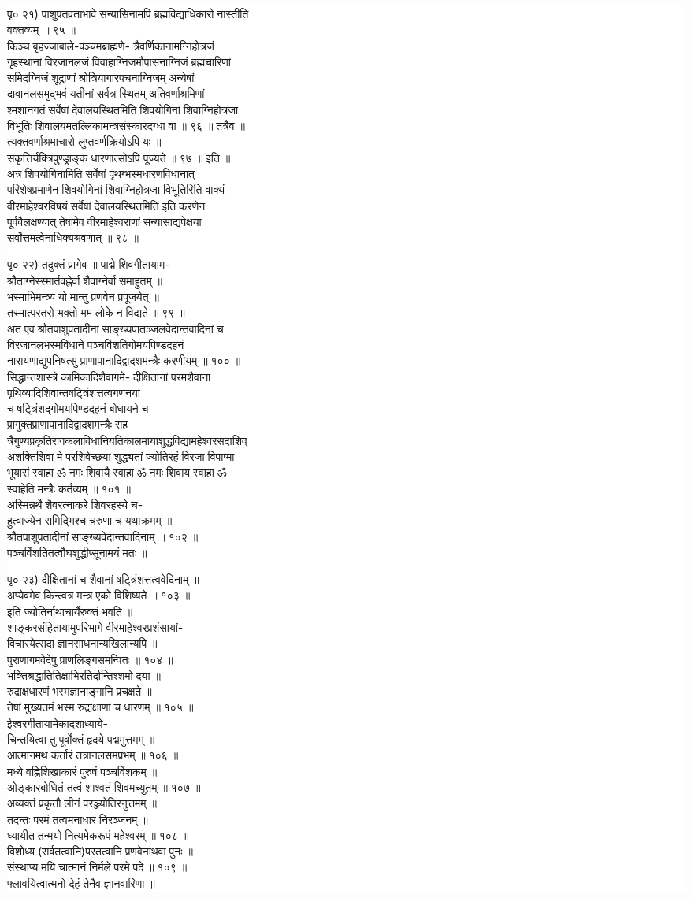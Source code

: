 पृ० २१) पाशुपतव्रताभावे सन्यासिनामपि ब्रह्मविद्याधिकारो नास्तीति   
वक्तव्यम् ॥ ९५ ॥   
किञ्च बृहज्जाबाले-पञ्चमब्राह्मणे- त्रैवर्णिकानामग्निहोत्रजं   
गृहस्थानां विरजानलजं विवाहाग्निजमौपासनाग्निजं ब्रह्मचारिणां   
समिदग्निजं शूद्राणां श्रोत्रियागारपचनाग्निजम् अन्येषां   
दावानलसमुद्भवं यतीनां सर्वत्र स्थितम् अतिवर्णाश्रमिणां   
श्मशानगतं सर्वेषां देवालयस्थितमिति शिवयोगिनां शिवाग्निहोत्रजा   
विभूतिः शिवालयमतल्लिकामन्त्रसंस्कारदग्धा वा ॥ ९६ ॥ तत्रैव ॥   
त्यक्तवर्णाश्रमाचारो लुप्तवर्णक्रियोऽपि यः ॥   
सकृत्तिर्यक्त्रिपुण्ड्राङ्क धारणात्सोऽपि पूज्यते ॥ ९७ ॥ इति ॥   
अत्र शिवयोगिनामिति सर्वेषां पृथग्भस्मधारणविधानात्   
परिशेषप्रमाणेन शिवयोगिनां शिवाग्निहोत्रजा विभूतिरिति वाक्यं   
वीरमाहेश्वरविषयं सर्वेषां देवालयस्थितमिति इति करणेन   
पूर्ववैलक्षण्यात् तेषामेव वीरमाहेश्वराणां सन्यासाद्यपेक्षया   
सर्वोत्तमत्वेनाधिक्यश्रवणात् ॥ ९८ ॥   
  
पृ० २२) तदुक्तं प्रागेव ॥ पाद्मे शिवगीतायाम-   
श्रौताग्नेस्स्मार्तवह्नेर्वा शैवाग्नेर्वा समाहुतम् ॥   
भस्माभिमन्त्र्य यो मान्तु प्रणवेन प्रपूजयेत् ॥   
तस्मात्परतरो भक्तो मम लोके न विद्यते ॥ ९९ ॥   
अत एव श्रौतपाशुपतादीनां साङ्ख्यपातञ्जलवेदान्तवादिनां च   
विरजानलभस्मविधाने पञ्चविंशतिगोमयपिण्डदहनं   
नारायणाद्युपनिषत्सु प्राणापानादिद्वादशमन्त्रैः करणीयम् ॥ १०० ॥   
सिद्धान्तशास्त्रे कामिकादिशैवागमे- दीक्षितानां परमशैवानां   
पृथिव्यादिशिवान्तषट्त्रिंशत्तत्वगणनया   
च षट्त्रिंशद्गोमयपिण्डदहनं बोधायने च   
प्रागुक्तप्राणापानादिद्वादशमन्त्रैः सह   
त्रैगुण्यप्रकृतिरागकलाविधानियतिकालमायाशुद्धविद्यामहेश्वरसदाशिव्  
अशक्तिशिवा मे परशिवेच्छया शुद्ध्यतां ज्योतिरहं विरजा विपाप्मा   
भूयासं स्वाहा ॐ नमः शिवायै स्वाहा ॐ नमः शिवाय स्वाहा ॐ   
स्वाहेति मन्त्रैः कर्तव्यम् ॥ १०१ ॥   
अस्मिन्नर्थे शैवरत्नाकरे शिवरहस्ये च-   
हुत्वाज्येन समिद्भिश्च चरुणा च यथाक्रमम् ॥   
श्रौतपाशुपतादीनां साङ्ख्यवेदान्तवादिनाम् ॥ १०२ ॥   
पञ्चविंशतितत्वौघशुद्धीप्सूनामयं मतः ॥   
  
पृ० २३) दीक्षितानां च शैवानां षट्त्रिंशत्तत्ववेदिनाम् ॥   
अप्येवमेव किन्त्वत्र मन्त्र एको विशिष्यते ॥ १०३ ॥   
इति ज्योतिर्नाथाचार्यैरुक्तं भवति ॥   
शाङ्करसंहितायामुपरिभागे वीरमाहेश्वरप्रशंसायां-   
विचारयेत्सदा ज्ञानसाधनान्यखिलान्यपि ॥   
पुराणागमवेदेषु प्राणलिङ्गसमन्वितः ॥ १०४ ॥   
भक्तिश्रद्धातितिक्षाभिरतिर्दान्तिश्शमो दया ॥   
रुद्राक्षधारणं भस्मज्ञानाङ्गानि प्रचक्षते ॥   
तेषां मुख्यतमं भस्म रुद्राक्षाणां च धारणम् ॥ १०५ ॥   
ईश्वरगीतायामेकादशाध्याये-   
चिन्तयित्वा तु पूर्वोक्तं हृदये पद्ममुत्तमम् ॥   
आत्मानमथ कर्तारं तत्रानलसमप्रभम् ॥ १०६ ॥   
मध्ये वह्निशिखाकारं पुरुषं पञ्चविंशकम् ॥   
ओङ्कारबोधितं तत्वं शाश्वतं शिवमच्युतम् ॥ १०७ ॥   
अव्यक्तं प्रकृतौ लीनं परञ्ज्योतिरनुत्तमम् ॥   
तदन्तः परमं तत्वमनाधारं निरञ्जनम् ॥   
ध्यायीत तन्मयो नित्यमेकरूपं महेश्वरम् ॥ १०८ ॥   
विशोध्य (सर्वतत्वानि)परतत्वानि प्रणवेनाथवा पुनः ॥   
संस्थाप्य मयि चात्मानं निर्मले परमे पदे ॥ १०९ ॥   
फ्लावयित्वात्मनो देहं तेनैव ज्ञानवारिणा ॥   
  
